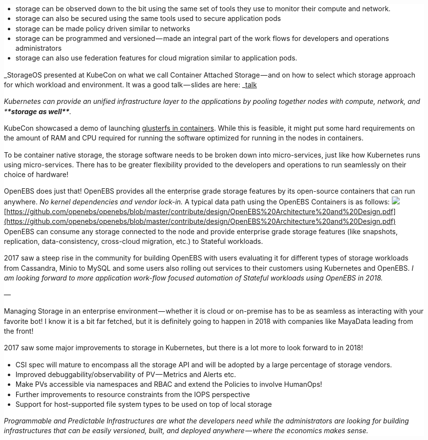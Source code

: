 - storage can be observed down to the bit using the same set of tools they use to monitor their compute and network.
- storage can also be secured using the same tools used to secure application pods
- storage can be made policy driven similar to networks
- storage can be programmed and versioned — made an integral part of the work flows for developers and operations administrators
- storage can also use federation features for cloud migration similar to application pods.

_StorageOS presented at KubeCon on what we call Container Attached Storage — and on how to select which storage approach for which workload and environment. It was a good talk — slides are here: _[talk](https://schd.ws/hosted_files/kccncna17/ca/2017-12-8-persistent-storage.pdf)

_Kubernetes can provide an unified infrastructure layer to the applications by pooling together nodes with compute, network, and \***\*storage as well\*\***._

KubeCon showcased a demo of launching [glusterfs in containers](https://schd.ws/hosted_files/kccncna17/7b/KubeRunningYourStorage1208.pdf). While this is feasible, it might put some hard requirements on the amount of RAM and CPU required for running the software optimized for running in the nodes in containers.

To be container native storage, the storage software needs to be broken down into micro-services, just like how Kubernetes runs using micro-services. There has to be greater flexibility provided to the developers and operations to run seamlessly on their choice of hardware!

OpenEBS does just that! OpenEBS provides all the enterprise grade storage features by its open-source containers that can run anywhere. _No kernel dependencies and vendor lock-in._ A typical data path using the OpenEBS Containers is as follows:
![](https://cdn-images-1.medium.com/max/800/1*Ifsa-k-q4EnO7Fpg7E6jLA.png)[https://github.com/openebs/openebs/blob/master/contribute/design/OpenEBS%20Architecture%20and%20Design.pdf](https://github.com/openebs/openebs/blob/master/contribute/design/OpenEBS%20Architecture%20and%20Design.pdf)
OpenEBS can consume any storage connected to the node and provide enterprise grade storage features (like snapshots, replication, data-consistency, cross-cloud migration, etc.) to Stateful workloads.

2017 saw a steep rise in the community for building OpenEBS with users evaluating it for different types of storage workloads from Cassandra, Minio to MySQL and some users also rolling out services to their customers using Kubernetes and OpenEBS. _I am looking forward to more application work-flow focused automation of Stateful workloads using OpenEBS in 2018._

—

Managing Storage in an enterprise environment — whether it is cloud or on-premise has to be as seamless as interacting with your favorite bot! I know it is a bit far fetched, but it is definitely going to happen in 2018 with companies like MayaData leading from the front!

2017 saw some major improvements to storage in Kubernetes, but there is a lot more to look forward to in 2018!

- CSI spec will mature to encompass all the storage API and will be adopted by a large percentage of storage vendors.
- Improved debuggability/observability of PV — Metrics and Alerts etc.
- Make PVs accessible via namespaces and RBAC and extend the Policies to involve HumanOps!
- Further improvements to resource constraints from the IOPS perspective
- Support for host-supported file system types to be used on top of local storage

_Programmable and Predictable Infrastructures are what the developers need while the administrators are looking for building infrastructures that can be easily versioned, built, and deployed anywhere — where the economics makes sense._

